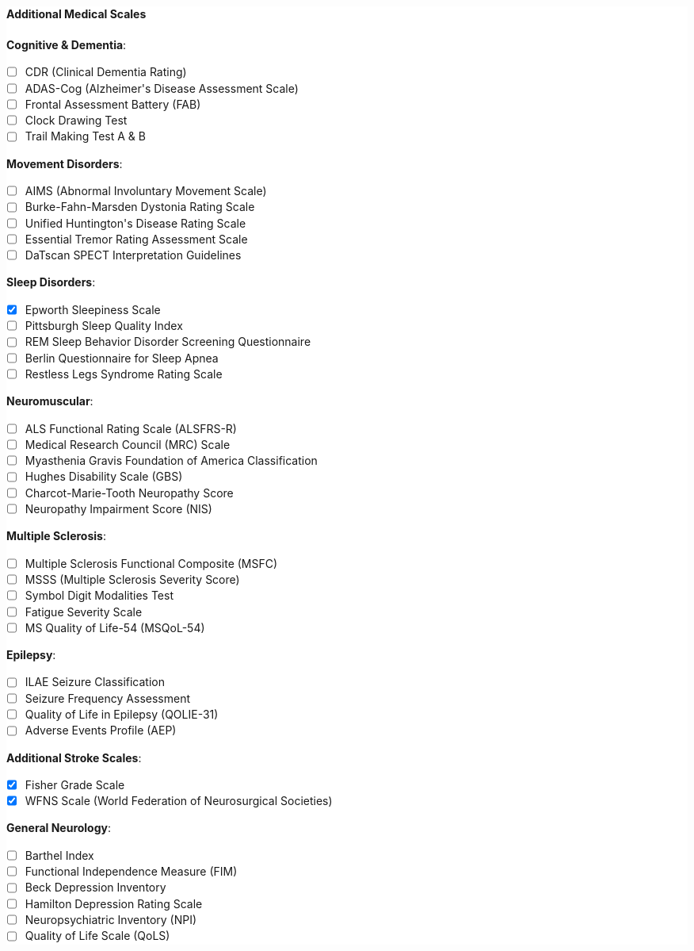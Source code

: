 #### Additional Medical Scales
**Cognitive & Dementia**:
- [ ] CDR (Clinical Dementia Rating)
- [ ] ADAS-Cog (Alzheimer's Disease Assessment Scale)
- [ ] Frontal Assessment Battery (FAB)
- [ ] Clock Drawing Test
- [ ] Trail Making Test A & B

**Movement Disorders**:
- [ ] AIMS (Abnormal Involuntary Movement Scale)
- [ ] Burke-Fahn-Marsden Dystonia Rating Scale
- [ ] Unified Huntington's Disease Rating Scale
- [ ] Essential Tremor Rating Assessment Scale
- [ ] DaTscan SPECT Interpretation Guidelines

**Sleep Disorders**:
- [x] Epworth Sleepiness Scale
- [ ] Pittsburgh Sleep Quality Index
- [ ] REM Sleep Behavior Disorder Screening Questionnaire
- [ ] Berlin Questionnaire for Sleep Apnea
- [ ] Restless Legs Syndrome Rating Scale

**Neuromuscular**:
- [ ] ALS Functional Rating Scale (ALSFRS-R)
- [ ] Medical Research Council (MRC) Scale
- [ ] Myasthenia Gravis Foundation of America Classification
- [ ] Hughes Disability Scale (GBS)
- [ ] Charcot-Marie-Tooth Neuropathy Score
- [ ] Neuropathy Impairment Score (NIS)

**Multiple Sclerosis**:
- [ ] Multiple Sclerosis Functional Composite (MSFC)
- [ ] MSSS (Multiple Sclerosis Severity Score)
- [ ] Symbol Digit Modalities Test
- [ ] Fatigue Severity Scale
- [ ] MS Quality of Life-54 (MSQoL-54)

**Epilepsy**:
- [ ] ILAE Seizure Classification
- [ ] Seizure Frequency Assessment
- [ ] Quality of Life in Epilepsy (QOLIE-31)
- [ ] Adverse Events Profile (AEP)

**Additional Stroke Scales**:
- [x] Fisher Grade Scale
- [x] WFNS Scale (World Federation of Neurosurgical Societies)

**General Neurology**:
- [ ] Barthel Index
- [ ] Functional Independence Measure (FIM)
- [ ] Beck Depression Inventory
- [ ] Hamilton Depression Rating Scale
- [ ] Neuropsychiatric Inventory (NPI)
- [ ] Quality of Life Scale (QoLS)
